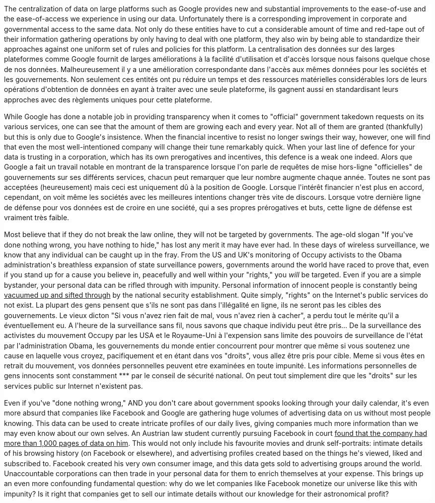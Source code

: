 The centralization of data on large platforms such as Google provides new and substantial improvements to the ease-of-use and the ease-of-access we experience in using our data. Unfortunately there is a corresponding improvement in corporate and governmental access to the same data. Not only do these entities have to cut a considerable amount of time and red-tape out of their information gathering operations by only having to deal with one platform, they also win by being able to standardize their approaches against one uniform set of rules and policies for this platform.
La centralisation des données sur des larges plateformes comme Google fournit de larges améliorations à la facilité d'utilisation et d'accès lorsque nous faisons quelque chose de nos données. Malheureusement il y a une amélioration correspondante dans l'accès aux mêmes données pour les sociétés et les gouvernements. Non seulement ces entités ont pu réduire un temps et des ressources matérielles considérables lors de leurs opérations d'obtention de données en ayant à traiter avec une seule plateforme, ils gagnent aussi en standardisant leurs approches avec des règlements uniques pour cette plateforme.

While Google has done a notable job in providing transparency when it comes to "official" government takedown requests on its various services, one can see that the amount of them are growing each and every year. Not all of them are granted (thankfully) but this is only due to Google's insistence. When the financial incentive to resist no longer swings their way, however, one will find that even the most well-intentioned company will change their tune remarkably quick. When your last line of defence for your data is trusting in a corporation, which has its own prerogatives and incentives, this defence is a weak one indeed.
Alors que Google a fait un travail notable en montrant de la transparence lorsque l'on parle de requêtes de mise hors-ligne "officielles" de gouvernements sur ses différents services, chacun peut remarquer que leur nombre augmente chaque année. Toutes ne sont pas acceptées (heureusement) mais ceci est uniquement dû à la position de Google. Lorsque l'intérêt financier n'est plus en accord, cependant, on voit même les sociétés avec les meilleures intentions changer très vite de discours. Lorsque votre dernière ligne de défense pour vos données est de croire en une société, qui a ses propres prérogatives et buts, cette ligne de défense est vraiment très faible.

Most believe that if they do not break the law online, they will not be targeted by governments. The age-old slogan "If you've done nothing wrong, you have nothing to hide," has lost any merit it may have ever had. In these days of wireless surveillance, we know that any individual can be caught up in the fray. From the US and UK's monitoring of Occupy activists to the Obama administration's breathless expansion of state surveillance powers, governments around the world have raced to prove that, even if you stand up for a cause you believe in, peacefully and well within your "rights," you *will* be targeted. Even if you are a simple bystander, your personal data can be rifled through with impunity. Personal information of innocent people is constantly being [vacuumed up and sifted through][2] by the national security establishment. Quite simply, "rights" on the Internet's public services do not exist.
La plupart des gens pensent que s'ils ne sont pas dans l'illégalité en ligne, ils ne seront pas les cibles des gouvernements. Le vieux dicton "Si vous n'avez rien fait de mal, vous n'avez rien à cacher", a perdu tout le mérite qu'il a éventuellement eu. A l'heure de la surveillance sans fil, nous savons que chaque individu peut être pris... De la surveillance des activistes du mouvement Occupy par les USA et le Royaume-Uni à l'expension sans limite des pouvoirs de surveillance de l'état par l'administration Obama, les gouvernements du monde entier concourrent pour montrer que même si vous soutenez une cause en laquelle vous croyez, pacifiquement et en étant dans vos "droits", vous allez être pris pour cible. Meme si vous êtes en retrait du mouvement, vos données personnelles peuvent etre examinées en toute impunité. Les informations personnelles de gens innocents sont constamment *** par le conseil de sécurité national. On peut tout simplement dire que les "droits" sur les services public sur Internet n'existent pas.

Even if you've "done nothing wrong," AND you don't care about government spooks looking through your daily calendar, it's even more absurd that companies like Facebook and Google are gathering huge volumes of advertising data on us without most people knowing. This data can be used to create intricate profiles of our daily lives, giving companies much more information than we may even know about our own selves. An Austrian law student currently pursuing Facebook in court [found that the company had more than 1,000 pages of data on him][3]. This would not only include his favourite movies and drunk self-portraits: intimate details of his browsing history (on Facebook or elsewhere), and advertising profiles created based on the things he's viewed, liked and subscribed to. Facebook created his very own consumer image, and this data gets sold to advertising groups around the world. Unaccountable corporations can then trade in your personal data for them to enrich themselves at your expense. This brings up an even more confounding fundamental question: why do we let companies like Facebook monetize our universe like this with impunity? Is it right that companies get to sell our intimate details without our knowledge for their astronomical profit?

 [1]: https://en.wikipedia.org/wiki/Criticism_of_Google#Privacy
 [2]: http://www.aclu.org/spy-files
 [3]: http://arstechnica.com/tech-policy/2012/11/how-one-law-student-is-making-facebook-get-serious-about-privacy/
 [4]: https://www.eff.org/deeplinks/2012/11/google-transparency-report-shows-rising-trend-government-surveillance
 [5]: https://www.eff.org/deeplinks/2012/11/when-will-our-email-betray-us-email-privacy-primer-light-petraeus-saga
 [6]: http://slog.thestranger.com/slog/archives/2012/02/09/activist-requests-her-fbi-file-learns-what-color-hat-she-was-wearing-when-she-went-to-see-lord-of-the-rings